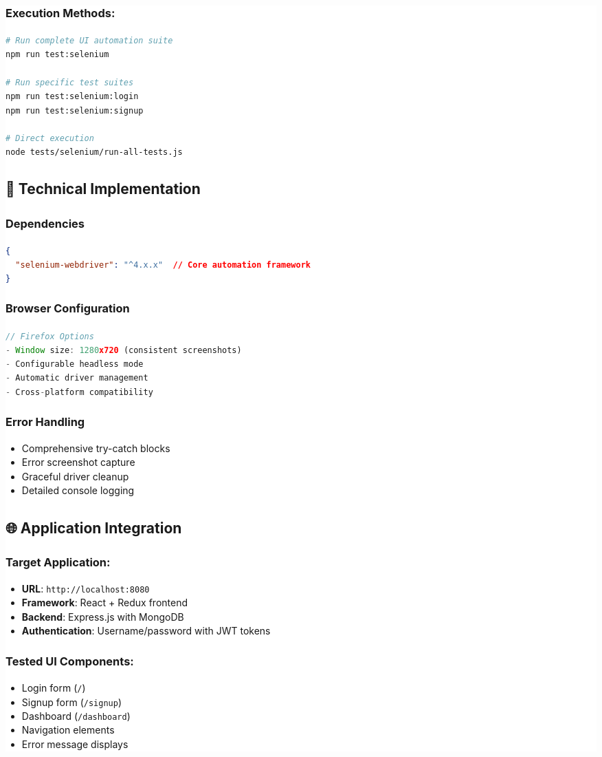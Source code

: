 ### Execution Methods:
```bash
# Run complete UI automation suite
npm run test:selenium

# Run specific test suites
npm run test:selenium:login
npm run test:selenium:signup

# Direct execution
node tests/selenium/run-all-tests.js
```

## 🔧 Technical Implementation

### Dependencies
```json
{
  "selenium-webdriver": "^4.x.x"  // Core automation framework
}
```

### Browser Configuration
```javascript
// Firefox Options
- Window size: 1280x720 (consistent screenshots)
- Configurable headless mode
- Automatic driver management
- Cross-platform compatibility
```

### Error Handling
- Comprehensive try-catch blocks
- Error screenshot capture
- Graceful driver cleanup
- Detailed console logging

## 🌐 Application Integration

### Target Application:
- **URL**: `http://localhost:8080`
- **Framework**: React + Redux frontend
- **Backend**: Express.js with MongoDB
- **Authentication**: Username/password with JWT tokens

### Tested UI Components:
- Login form (`/`)
- Signup form (`/signup`)
- Dashboard (`/dashboard`)
- Navigation elements
- Error message displays

